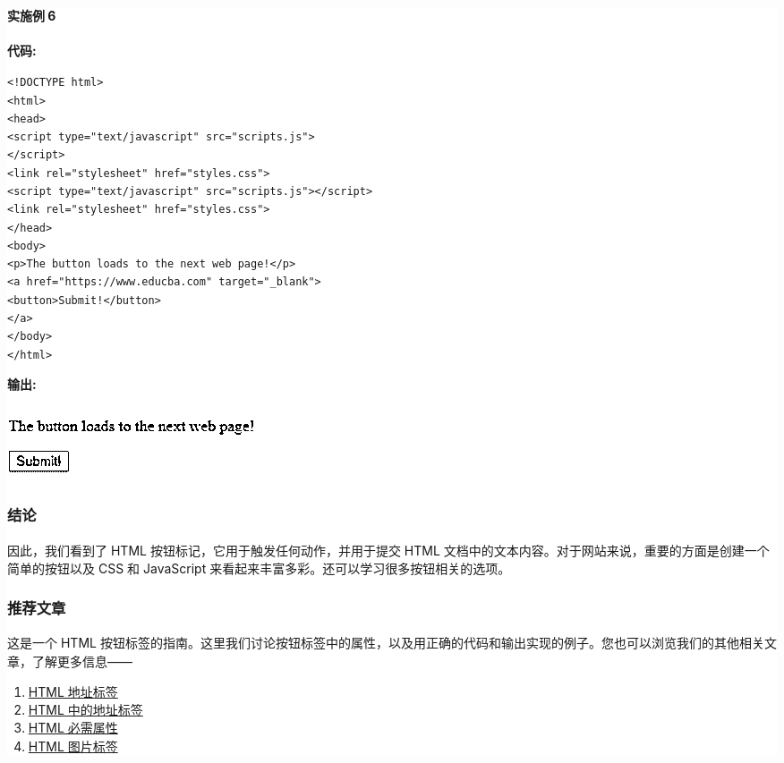 

#### 实施例 6

**代码:**

```
<!DOCTYPE html>
<html>
<head>
<script type="text/javascript" src="scripts.js">
</script>
<link rel="stylesheet" href="styles.css">
<script type="text/javascript" src="scripts.js"></script>
<link rel="stylesheet" href="styles.css">
</head>
<body>
<p>The button loads to the next web page!</p>
<a href="https://www.educba.com" target="_blank">
<button>Submit!</button>
</a>
</body>
</html>
```

**输出:**

![Loads to next Web Page - Example #7](img/87afa9e0d17b2f0672ed180dbf058317.png)



### 结论

因此，我们看到了 HTML 按钮标记，它用于触发任何动作，并用于提交 HTML 文档中的文本内容。对于网站来说，重要的方面是创建一个简单的按钮以及 CSS 和 JavaScript 来看起来丰富多彩。还可以学习很多按钮相关的选项。

### 推荐文章

这是一个 HTML 按钮标签的指南。这里我们讨论按钮标签中的属性，以及用正确的代码和输出实现的例子。您也可以浏览我们的其他相关文章，了解更多信息——

1.  [HTML 地址标签](https://www.educba.com/html-address-tag/)
2.  [HTML 中的地址标签](https://www.educba.com/address-tag-in-html/)
3.  [HTML 必需属性](https://www.educba.com/html-required-attribute/)
4.  [HTML 图片标签](https://www.educba.com/html-picture-tag/)





